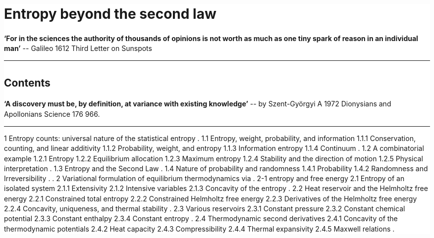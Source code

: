 # Entropy beyond the second law
**‘For in the sciences the authority of thousands of opinions is not worth as much as one tiny spark of reason in an individual man’**
-- Galileo 1612 Third Letter on Sunspots

---

## Contents
**‘A discovery must be, by definition, at variance with existing knowledge’**
-- by Szent-Györgyi A 1972 Dionysians and Apollonians Science 176 966.

---

1 Entropy counts: universal nature of the statistical entropy
.
1.1 Entropy, weight, probability, and information 
1.1.1 Conservation, counting, and linear additivity 
1.1.2 Probability, weight, and entropy
1.1.3 Information entropy 
1.1.4 Continuum 
.
1.2 A combinatorial example 
1.2.1 Entropy 
1.2.2 Equilibrium allocation 
1.2.3 Maximum entropy 
1.2.4 Stability and the direction of motion
1.2.5 Physical interpretation
.
1.3 Entropy and the Second Law
.
1.4 Nature of probability and randomness 
1.4.1 Probability
1.4.2 Randomness and Irreversibility 
.
.
2 Variational formulation of equilibrium thermodynamics via 
.
2-1 entropy and free energy
2.1 Entropy of an isolated system 
2.1.1 Extensivity
2.1.2 Intensive variables
2.1.3 Concavity of the entropy
.
2.2 Heat reservoir and the Helmholtz free energy
2.2.1 Constrained total entropy
2.2.2 Constrained Helmholtz free energy
2.2.3 Derivatives of the Helmholtz free energy
2.2.4 Concavity, uniqueness, and thermal stability
.
2.3 Various reservoirs
2.3.1 Constant pressure
2.3.2 Constant chemical potential
2.3.3 Constant enthalpy
2.3.4 Constant entropy
.
2.4 Thermodynamic second derivatives
2.4.1 Concavity of the thermodynamic potentials
2.4.2 Heat capacity
2.4.3 Compressibility 
2.4.4 Thermal expansivity
2.4.5 Maxwell relations
.